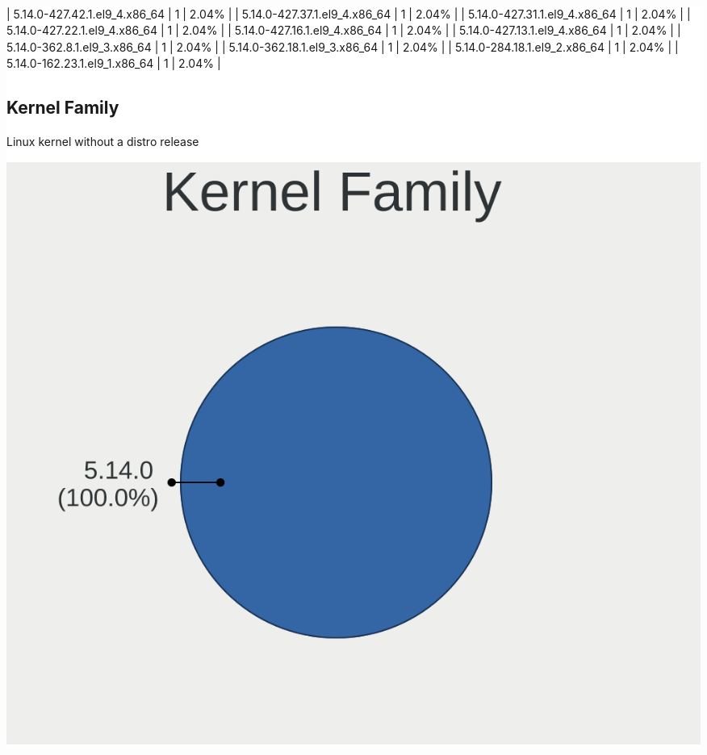 | 5.14.0-427.42.1.el9_4.x86_64    | 1        | 2.04%   |
| 5.14.0-427.37.1.el9_4.x86_64    | 1        | 2.04%   |
| 5.14.0-427.31.1.el9_4.x86_64    | 1        | 2.04%   |
| 5.14.0-427.22.1.el9_4.x86_64    | 1        | 2.04%   |
| 5.14.0-427.16.1.el9_4.x86_64    | 1        | 2.04%   |
| 5.14.0-427.13.1.el9_4.x86_64    | 1        | 2.04%   |
| 5.14.0-362.8.1.el9_3.x86_64     | 1        | 2.04%   |
| 5.14.0-362.18.1.el9_3.x86_64    | 1        | 2.04%   |
| 5.14.0-284.18.1.el9_2.x86_64    | 1        | 2.04%   |
| 5.14.0-162.23.1.el9_1.x86_64    | 1        | 2.04%   |

Kernel Family
-------------

Linux kernel without a distro release

![Kernel Family](./images/pie_chart/os_kernel_family.svg)
